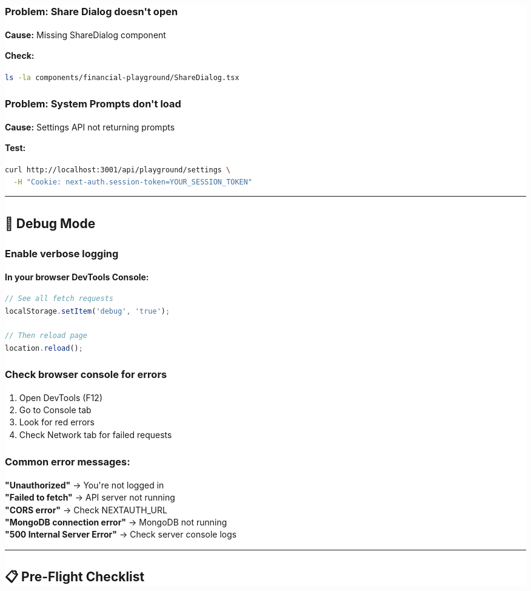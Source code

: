 ### Problem: Share Dialog doesn't open

**Cause:** Missing ShareDialog component

**Check:**
```bash
ls -la components/financial-playground/ShareDialog.tsx
```

### Problem: System Prompts don't load

**Cause:** Settings API not returning prompts

**Test:**
```bash
curl http://localhost:3001/api/playground/settings \
  -H "Cookie: next-auth.session-token=YOUR_SESSION_TOKEN"
```

---

## 🐛 Debug Mode

### Enable verbose logging

**In your browser DevTools Console:**
```javascript
// See all fetch requests
localStorage.setItem('debug', 'true');

// Then reload page
location.reload();
```

### Check browser console for errors

1. Open DevTools (F12)
2. Go to Console tab
3. Look for red errors
4. Check Network tab for failed requests

### Common error messages:

**"Unauthorized"** → You're not logged in  
**"Failed to fetch"** → API server not running  
**"CORS error"** → Check NEXTAUTH_URL  
**"MongoDB connection error"** → MongoDB not running  
**"500 Internal Server Error"** → Check server console logs

---

## 📋 Pre-Flight Checklist
